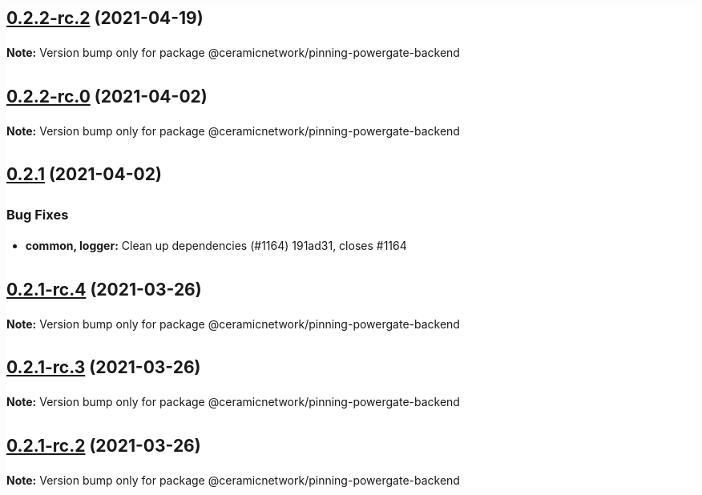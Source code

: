 ## [0.2.2-rc.2](/compare/@ceramicnetwork/pinning-powergate-backend@0.2.1...@ceramicnetwork/pinning-powergate-backend@0.2.2-rc.2) (2021-04-19)

**Note:** Version bump only for package @ceramicnetwork/pinning-powergate-backend





## [0.2.2-rc.0](/compare/@ceramicnetwork/pinning-powergate-backend@0.2.1...@ceramicnetwork/pinning-powergate-backend@0.2.2-rc.0) (2021-04-02)

**Note:** Version bump only for package @ceramicnetwork/pinning-powergate-backend





## [0.2.1](/compare/@ceramicnetwork/pinning-powergate-backend@0.2.0...@ceramicnetwork/pinning-powergate-backend@0.2.1) (2021-04-02)


### Bug Fixes

* **common, logger:** Clean up dependencies (#1164) 191ad31, closes #1164





## [0.2.1-rc.4](/compare/@ceramicnetwork/pinning-powergate-backend@0.2.0...@ceramicnetwork/pinning-powergate-backend@0.2.1-rc.4) (2021-03-26)

**Note:** Version bump only for package @ceramicnetwork/pinning-powergate-backend





## [0.2.1-rc.3](/compare/@ceramicnetwork/pinning-powergate-backend@0.2.0...@ceramicnetwork/pinning-powergate-backend@0.2.1-rc.3) (2021-03-26)

**Note:** Version bump only for package @ceramicnetwork/pinning-powergate-backend





## [0.2.1-rc.2](/compare/@ceramicnetwork/pinning-powergate-backend@0.2.0...@ceramicnetwork/pinning-powergate-backend@0.2.1-rc.2) (2021-03-26)

**Note:** Version bump only for package @ceramicnetwork/pinning-powergate-backend
